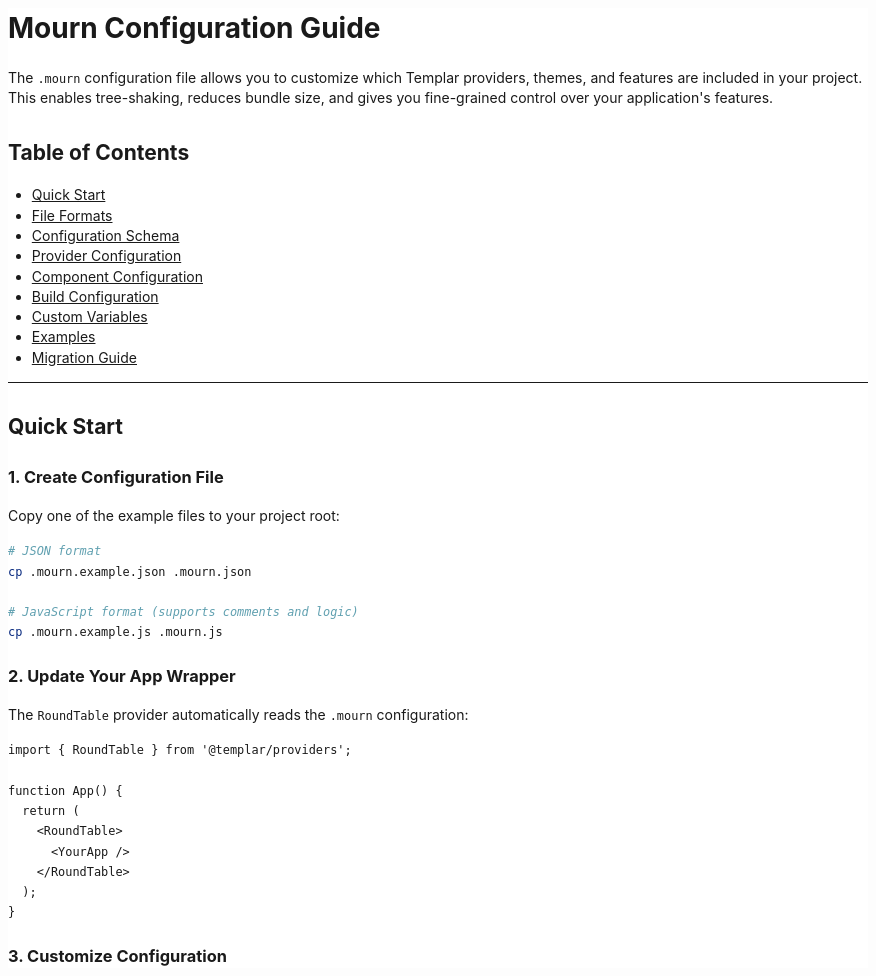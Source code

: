 # Mourn Configuration Guide

The `.mourn` configuration file allows you to customize which Templar providers, themes, and features are included in your project. This enables tree-shaking, reduces bundle size, and gives you fine-grained control over your application's features.

## Table of Contents

- [Quick Start](#quick-start)
- [File Formats](#file-formats)
- [Configuration Schema](#configuration-schema)
- [Provider Configuration](#provider-configuration)
- [Component Configuration](#component-configuration)
- [Build Configuration](#build-configuration)
- [Custom Variables](#custom-variables)
- [Examples](#examples)
- [Migration Guide](#migration-guide)

---

## Quick Start

### 1. Create Configuration File

Copy one of the example files to your project root:

```bash
# JSON format
cp .mourn.example.json .mourn.json

# JavaScript format (supports comments and logic)
cp .mourn.example.js .mourn.js
```

### 2. Update Your App Wrapper

The `RoundTable` provider automatically reads the `.mourn` configuration:

```tsx
import { RoundTable } from '@templar/providers';

function App() {
  return (
    <RoundTable>
      <YourApp />
    </RoundTable>
  );
}
```

### 3. Customize Configuration
